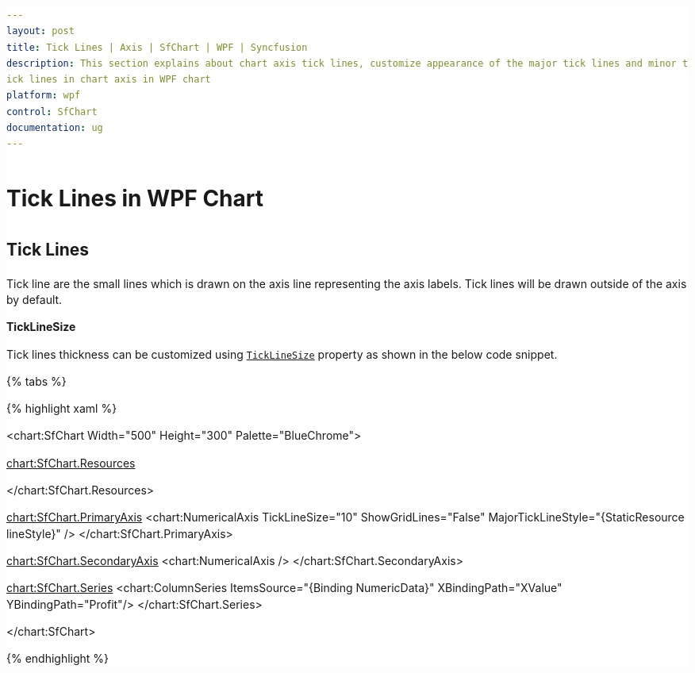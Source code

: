 ```yaml
---
layout: post
title: Tick Lines | Axis | SfChart | WPF | Syncfusion 
description: This section explains about chart axis tick lines, customize appearance of the major tick lines and minor tick lines in chart axis in WPF chart
platform: wpf
control: SfChart
documentation: ug
---
```


# Tick Lines in WPF Chart

## Tick Lines

Tick line are the small lines which is drawn on the axis line representing the axis labels. Tick lines will be drawn outside of the axis by default. 

**TickLineSize**

Tick lines thickness can be customized using [`TickLineSize`](https://help.syncfusion.com/cr/wpf/Syncfusion.UI.Xaml.Charts.ChartAxis.html#Syncfusion_UI_Xaml_Charts_ChartAxis_TickLineSize) property as shown in the below code snippet.

{% tabs %}

{% highlight xaml %}

<chart:SfChart Width="500" Height="300" Palette="BlueChrome">

<chart:SfChart.Resources>
<Style TargetType="Line" x:Name="lineStyle">
<Setter Property="Stroke" Value="Red"/>
</Style>
</chart:SfChart.Resources>

<chart:SfChart.PrimaryAxis>
<chart:NumericalAxis TickLineSize="10" ShowGridLines="False" MajorTickLineStyle="{StaticResource lineStyle}" />
</chart:SfChart.PrimaryAxis>
          
<chart:SfChart.SecondaryAxis>
<chart:NumericalAxis />
</chart:SfChart.SecondaryAxis>

<chart:SfChart.Series>
<chart:ColumnSeries ItemsSource="{Binding NumericData}" XBindingPath="XValue" YBindingPath="Profit"/>
</chart:SfChart.Series>
        
</chart:SfChart>

{% endhighlight %}
